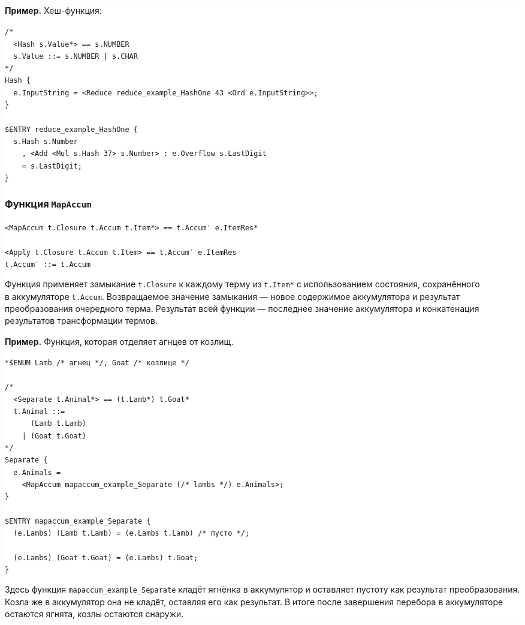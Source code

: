 **Пример.** Хеш-функция:

    /*
      <Hash s.Value*> == s.NUMBER
      s.Value ::= s.NUMBER | s.CHAR
    */
    Hash {
      e.InputString = <Reduce reduce_example_HashOne 43 <Ord e.InputString>>;
    }

    $ENTRY reduce_example_HashOne {
      s.Hash s.Number
        , <Add <Mul s.Hash 37> s.Number> : e.Overflow s.LastDigit
        = s.LastDigit;
    }

### Функция `MapAccum`

    <MapAccum t.Closure t.Accum t.Item*> == t.Accum′ e.ItemRes*

    <Apply t.Closure t.Accum t.Item> == t.Accum′ e.ItemRes
    t.Accum′ ::= t.Accum

Функция применяет замыкание `t.Closure` к каждому терму из `t.Item*`
с использованием состояния, сохранённого в аккумуляторе `t.Accum`. Возвращаемое
значение замыкания — новое содержимое аккумулятора и результат преобразования
очередного терма. Результат всей функции — последнее значение аккумулятора
и конкатенация результатов трансформации термов.

**Пример.** Функция, которая отделяет агнцев от козлищ.

    *$ENUM Lamb /* агнец */, Goat /* козлище */

    /*
      <Separate t.Animal*> == (t.Lamb*) t.Goat*
      t.Animal ::=
          (Lamb t.Lamb)
        | (Goat t.Goat)
    */
    Separate {
      e.Animals =
        <MapAccum mapaccum_example_Separate (/* lambs */) e.Animals>;
    }

    $ENTRY mapaccum_example_Separate {
      (e.Lambs) (Lamb t.Lamb) = (e.Lambs t.Lamb) /* пусто */;

      (e.Lambs) (Goat t.Goat) = (e.Lambs) t.Goat;
    }

Здесь функция `mapaccum_example_Separate` кладёт ягнёнка в аккумулятор
и оставляет пустоту как результат преобразования. Козла же в аккумулятор она
не кладёт, оставляя его как результат. В итоге после завершения перебора
в аккумуляторе остаются ягнята, козлы остаются снаружи.
